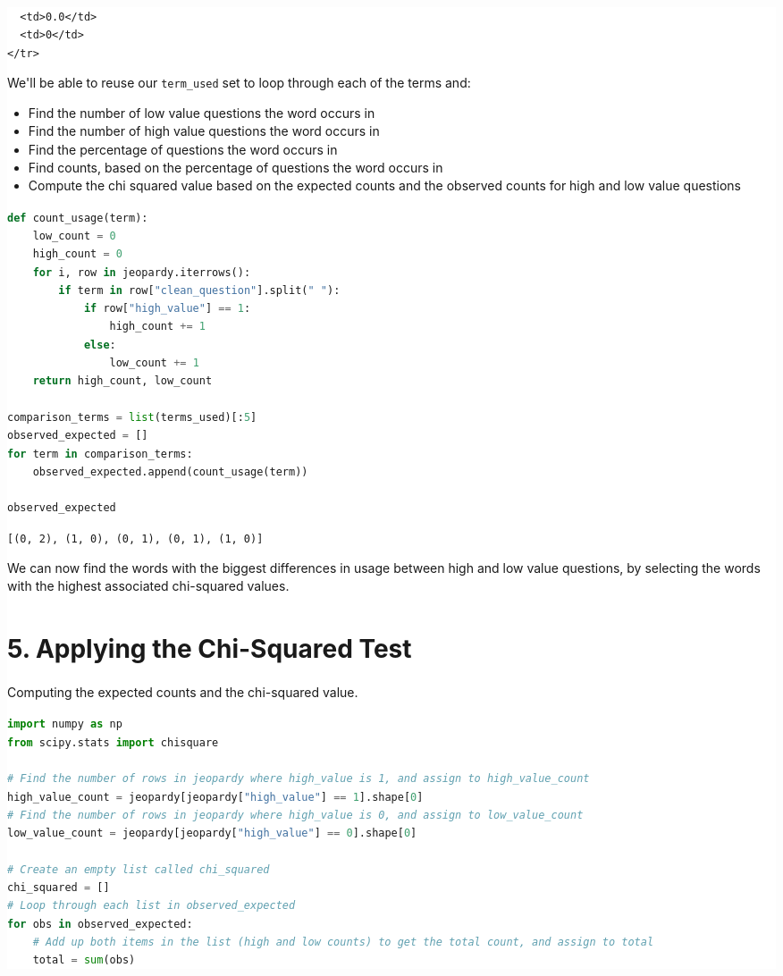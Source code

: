       <td>0.0</td>
      <td>0</td>
    </tr>
  </tbody>
</table>
</div>



We'll be able to reuse our `term_used` set to loop through each of the terms and:

- Find the number of low value questions the word occurs in
- Find the number of high value questions the word occurs in
- Find the percentage of questions the word occurs in
- Find counts, based on the percentage of questions the word occurs in
- Compute the chi squared value based on the expected counts and the observed counts for high and low value questions


```python
def count_usage(term):
    low_count = 0
    high_count = 0
    for i, row in jeopardy.iterrows():
        if term in row["clean_question"].split(" "):
            if row["high_value"] == 1:
                high_count += 1
            else:
                low_count += 1
    return high_count, low_count

comparison_terms = list(terms_used)[:5]
observed_expected = []
for term in comparison_terms:
    observed_expected.append(count_usage(term))

observed_expected
```




    [(0, 2), (1, 0), (0, 1), (0, 1), (1, 0)]



We can now find the words with the biggest differences in usage between high and low value questions, by selecting the words with the highest associated chi-squared values.

# 5. Applying the Chi-Squared Test

Computing the expected counts and the chi-squared value.


```python
import numpy as np
from scipy.stats import chisquare

# Find the number of rows in jeopardy where high_value is 1, and assign to high_value_count
high_value_count = jeopardy[jeopardy["high_value"] == 1].shape[0]
# Find the number of rows in jeopardy where high_value is 0, and assign to low_value_count
low_value_count = jeopardy[jeopardy["high_value"] == 0].shape[0]

# Create an empty list called chi_squared
chi_squared = []
# Loop through each list in observed_expected
for obs in observed_expected:
    # Add up both items in the list (high and low counts) to get the total count, and assign to total
    total = sum(obs)
```